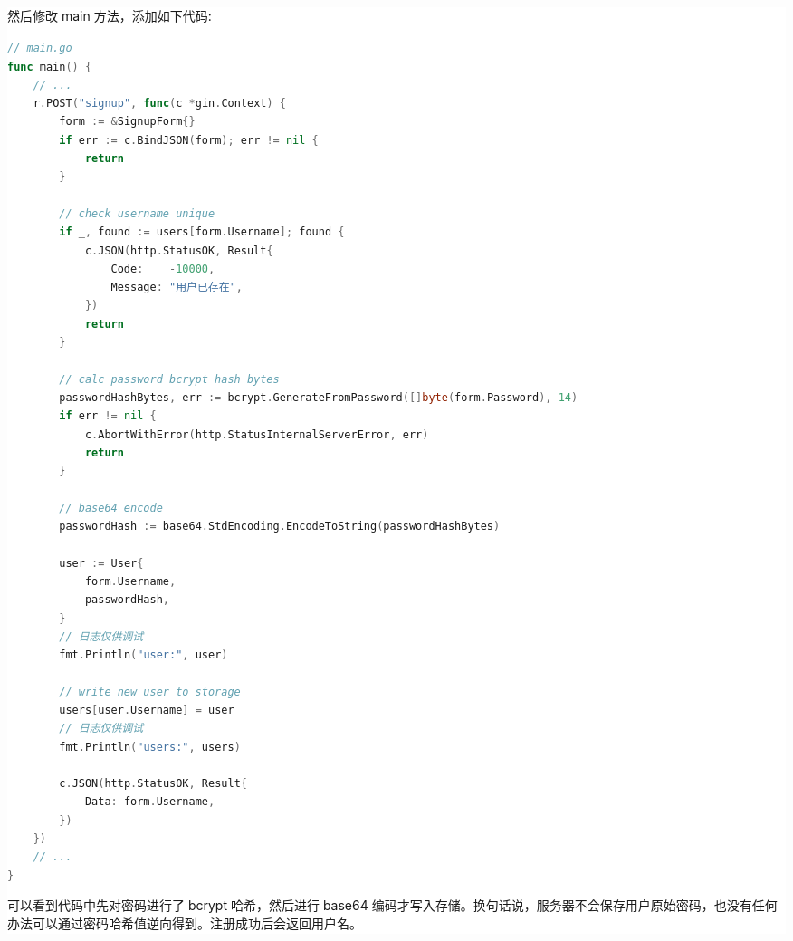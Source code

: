 然后修改 main 方法，添加如下代码:

```go
// main.go
func main() {
	// ...
	r.POST("signup", func(c *gin.Context) {
		form := &SignupForm{}
		if err := c.BindJSON(form); err != nil {
			return
		}

		// check username unique
		if _, found := users[form.Username]; found {
			c.JSON(http.StatusOK, Result{
				Code:    -10000,
				Message: "用户已存在",
			})
			return
		}

		// calc password bcrypt hash bytes
		passwordHashBytes, err := bcrypt.GenerateFromPassword([]byte(form.Password), 14)
		if err != nil {
			c.AbortWithError(http.StatusInternalServerError, err)
			return
		}

		// base64 encode
		passwordHash := base64.StdEncoding.EncodeToString(passwordHashBytes)

		user := User{
			form.Username,
			passwordHash,
		}
		// 日志仅供调试
		fmt.Println("user:", user)

		// write new user to storage
		users[user.Username] = user
		// 日志仅供调试
		fmt.Println("users:", users)

		c.JSON(http.StatusOK, Result{
			Data: form.Username,
		})
	})
	// ...
}
```

可以看到代码中先对密码进行了 bcrypt 哈希，然后进行 base64 编码才写入存储。换句话说，服务器不会保存用户原始密码，也没有任何办法可以通过密码哈希值逆向得到。注册成功后会返回用户名。
